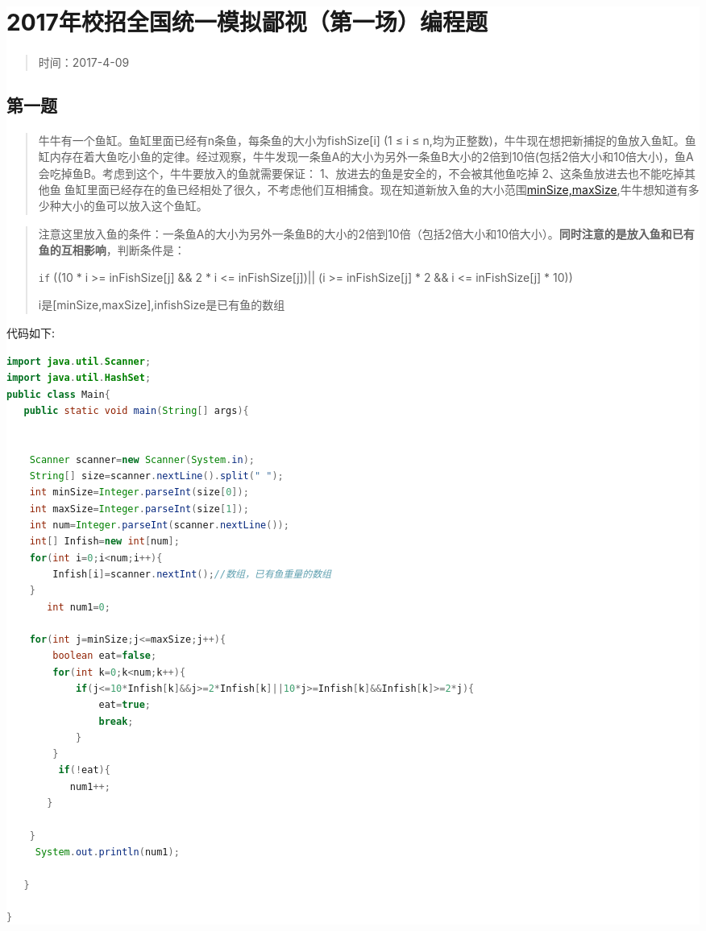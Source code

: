 # 2017年校招全国统一模拟鄙视（第一场）编程题

> 时间：2017-4-09

## 第一题

> 牛牛有一个鱼缸。鱼缸里面已经有n条鱼，每条鱼的大小为fishSize[i] (1 ≤ i ≤ n,均为正整数)，牛牛现在想把新捕捉的鱼放入鱼缸。鱼缸内存在着大鱼吃小鱼的定律。经过观察，牛牛发现一条鱼A的大小为另外一条鱼B大小的2倍到10倍(包括2倍大小和10倍大小)，鱼A会吃掉鱼B。考虑到这个，牛牛要放入的鱼就需要保证：
> 1、放进去的鱼是安全的，不会被其他鱼吃掉
> 2、这条鱼放进去也不能吃掉其他鱼
> 鱼缸里面已经存在的鱼已经相处了很久，不考虑他们互相捕食。现在知道新放入鱼的大小范围[minSize,maxSize](考虑鱼的大小都是整数表示),牛牛想知道有多少种大小的鱼可以放入这个鱼缸。

> 注意这里放入鱼的条件：一条鱼A的大小为另外一条鱼B的大小的2倍到10倍（包括2倍大小和10倍大小）。**同时注意的是放入鱼和已有鱼的互相影响**，判断条件是：
>
> `if` ((10 * i >= inFishSize[j] && 2 * i <= inFishSize[j])|| (i >= inFishSize[j] * 2 && i <= inFishSize[j] * 10))
>
> i是[minSize,maxSize],infishSize是已有鱼的数组

代码如下:

```java
import java.util.Scanner;
import java.util.HashSet;
public class Main{
   public static void main(String[] args){
        
   
    Scanner scanner=new Scanner(System.in);
    String[] size=scanner.nextLine().split(" ");
    int minSize=Integer.parseInt(size[0]);
    int maxSize=Integer.parseInt(size[1]);
    int num=Integer.parseInt(scanner.nextLine());
    int[] Infish=new int[num];
    for(int i=0;i<num;i++){
        Infish[i]=scanner.nextInt();//数组，已有鱼重量的数组
    }
       int num1=0;
       
    for(int j=minSize;j<=maxSize;j++){
        boolean eat=false;
        for(int k=0;k<num;k++){
            if(j<=10*Infish[k]&&j>=2*Infish[k]||10*j>=Infish[k]&&Infish[k]>=2*j){
                eat=true;
                break;
            }
        }
         if(!eat){
           num1++;
       }
        
    }
     System.out.println(num1);  
   
   }                 
 
}

```
